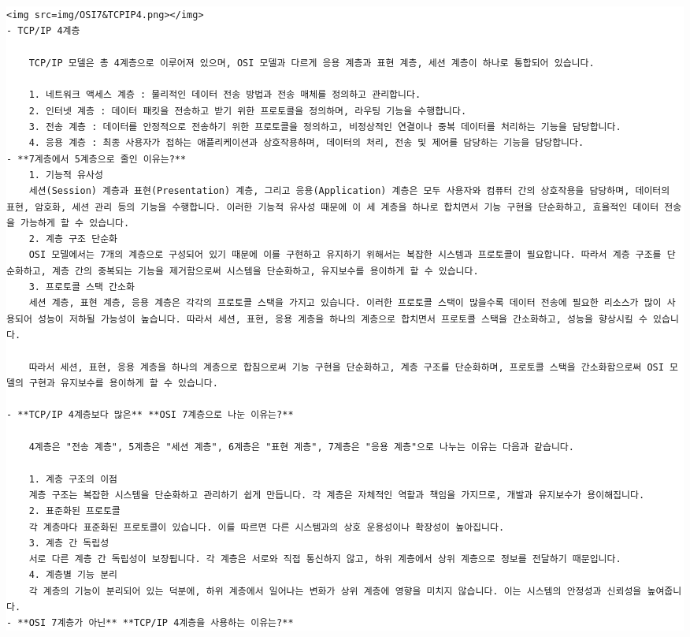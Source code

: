     <img src=img/OSI7&TCPIP4.png></img>
    - TCP/IP 4계층
        
        TCP/IP 모델은 총 4계층으로 이루어져 있으며, OSI 모델과 다르게 응용 계층과 표현 계층, 세션 계층이 하나로 통합되어 있습니다.
        
        1. 네트워크 액세스 계층 : 물리적인 데이터 전송 방법과 전송 매체를 정의하고 관리합니다.
        2. 인터넷 계층 : 데이터 패킷을 전송하고 받기 위한 프로토콜을 정의하며, 라우팅 기능을 수행합니다.
        3. 전송 계층 : 데이터를 안정적으로 전송하기 위한 프로토콜을 정의하고, 비정상적인 연결이나 중복 데이터를 처리하는 기능을 담당합니다.
        4. 응용 계층 : 최종 사용자가 접하는 애플리케이션과 상호작용하며, 데이터의 처리, 전송 및 제어를 담당하는 기능을 담당합니다.
    - **7계층에서 5계층으로 줄인 이유는?**
        1. 기능적 유사성
        세션(Session) 계층과 표현(Presentation) 계층, 그리고 응용(Application) 계층은 모두 사용자와 컴퓨터 간의 상호작용을 담당하며, 데이터의 표현, 암호화, 세션 관리 등의 기능을 수행합니다. 이러한 기능적 유사성 때문에 이 세 계층을 하나로 합치면서 기능 구현을 단순화하고, 효율적인 데이터 전송을 가능하게 할 수 있습니다.
        2. 계층 구조 단순화
        OSI 모델에서는 7개의 계층으로 구성되어 있기 때문에 이를 구현하고 유지하기 위해서는 복잡한 시스템과 프로토콜이 필요합니다. 따라서 계층 구조를 단순화하고, 계층 간의 중복되는 기능을 제거함으로써 시스템을 단순화하고, 유지보수를 용이하게 할 수 있습니다.
        3. 프로토콜 스택 간소화
        세션 계층, 표현 계층, 응용 계층은 각각의 프로토콜 스택을 가지고 있습니다. 이러한 프로토콜 스택이 많을수록 데이터 전송에 필요한 리소스가 많이 사용되어 성능이 저하될 가능성이 높습니다. 따라서 세션, 표현, 응용 계층을 하나의 계층으로 합치면서 프로토콜 스택을 간소화하고, 성능을 향상시킬 수 있습니다.
        
        따라서 세션, 표현, 응용 계층을 하나의 계층으로 합침으로써 기능 구현을 단순화하고, 계층 구조를 단순화하며, 프로토콜 스택을 간소화함으로써 OSI 모델의 구현과 유지보수를 용이하게 할 수 있습니다.
        
    - **TCP/IP 4계층보다 많은** **OSI 7계층으로 나눈 이유는?**
        
        4계층은 "전송 계층", 5계층은 "세션 계층", 6계층은 "표현 계층", 7계층은 "응용 계층"으로 나누는 이유는 다음과 같습니다.
        
        1. 계층 구조의 이점
        계층 구조는 복잡한 시스템을 단순화하고 관리하기 쉽게 만듭니다. 각 계층은 자체적인 역할과 책임을 가지므로, 개발과 유지보수가 용이해집니다.
        2. 표준화된 프로토콜
        각 계층마다 표준화된 프로토콜이 있습니다. 이를 따르면 다른 시스템과의 상호 운용성이나 확장성이 높아집니다.
        3. 계층 간 독립성
        서로 다른 계층 간 독립성이 보장됩니다. 각 계층은 서로와 직접 통신하지 않고, 하위 계층에서 상위 계층으로 정보를 전달하기 때문입니다.
        4. 계층별 기능 분리
        각 계층의 기능이 분리되어 있는 덕분에, 하위 계층에서 일어나는 변화가 상위 계층에 영향을 미치지 않습니다. 이는 시스템의 안정성과 신뢰성을 높여줍니다.
    - **OSI 7계층가 아닌** **TCP/IP 4계층을 사용하는 이유는?**
        